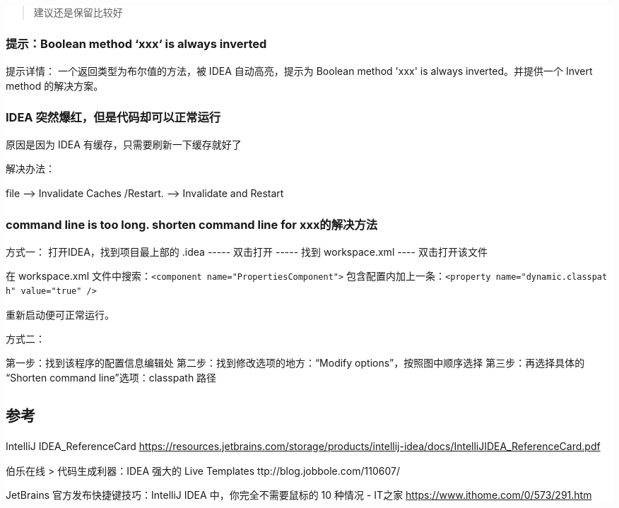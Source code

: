 > 建议还是保留比较好

### 提示：Boolean method ‘xxx‘ is always inverted

提示详情：
一个返回类型为布尔值的方法，被 IDEA 自动高亮，提示为 Boolean method 'xxx' is always inverted。并提供一个 Invert method 的解决方案。

### IDEA 突然爆红，但是代码却可以正常运行

原因是因为 IDEA 有缓存，只需要刷新一下缓存就好了

解决办法：

file --> Invalidate Caches /Restart. --> Invalidate and Restart

### command line is too long. shorten command line for xxx的解决方法

方式一：
打开IDEA，找到项目最上部的 .idea ----- 双击打开 ----- 找到 workspace.xml ---- 双击打开该文件

在 workspace.xml 文件中搜索：`<component name="PropertiesComponent">` 包含配置内加上一条：`<property name="dynamic.classpath" value="true" />`

重新启动便可正常运行。

方式二：

第一步：找到该程序的配置信息编辑处
第二步：找到修改选项的地方：“Modify options”，按照图中顺序选择
第三步：再选择具体的 “Shorten command line”选项：classpath 路径

## 参考

IntelliJ IDEA_ReferenceCard
<https://resources.jetbrains.com/storage/products/intellij-idea/docs/IntelliJIDEA_ReferenceCard.pdf>

伯乐在线 > 代码生成利器：IDEA 强大的 Live Templates
ttp://blog.jobbole.com/110607/

JetBrains 官方发布快捷键技巧：IntelliJ IDEA 中，你完全不需要鼠标的 10 种情况 - IT之家 <https://www.ithome.com/0/573/291.htm>
